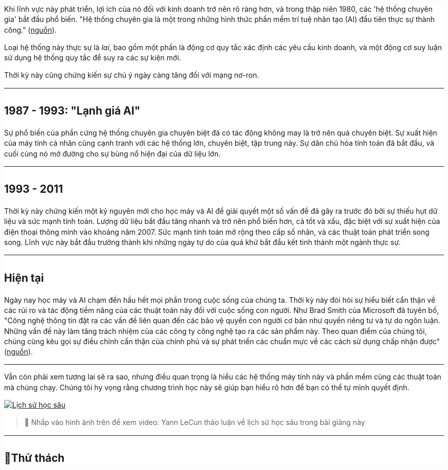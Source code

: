 Khi lĩnh vực này phát triển, lợi ích của nó đối với kinh doanh trở nên rõ ràng hơn, và trong thập niên 1980, các 'hệ thống chuyên gia' bắt đầu phổ biến. "Hệ thống chuyên gia là một trong những hình thức phần mềm trí tuệ nhân tạo (AI) đầu tiên thực sự thành công." ([nguồn](https://wikipedia.org/wiki/Expert_system)).

Loại hệ thống này thực sự là _lai_, bao gồm một phần là động cơ quy tắc xác định các yêu cầu kinh doanh, và một động cơ suy luận sử dụng hệ thống quy tắc để suy ra các sự kiện mới.

Thời kỳ này cũng chứng kiến sự chú ý ngày càng tăng đối với mạng nơ-ron.

---
## 1987 - 1993: "Lạnh giá AI"

Sự phổ biến của phần cứng hệ thống chuyên gia chuyên biệt đã có tác động không may là trở nên quá chuyên biệt. Sự xuất hiện của máy tính cá nhân cũng cạnh tranh với các hệ thống lớn, chuyên biệt, tập trung này. Sự dân chủ hóa tính toán đã bắt đầu, và cuối cùng nó mở đường cho sự bùng nổ hiện đại của dữ liệu lớn.

---
## 1993 - 2011

Thời kỳ này chứng kiến một kỷ nguyên mới cho học máy và AI để giải quyết một số vấn đề đã gây ra trước đó bởi sự thiếu hụt dữ liệu và sức mạnh tính toán. Lượng dữ liệu bắt đầu tăng nhanh và trở nên phổ biến hơn, cả tốt và xấu, đặc biệt với sự xuất hiện của điện thoại thông minh vào khoảng năm 2007. Sức mạnh tính toán mở rộng theo cấp số nhân, và các thuật toán phát triển song song. Lĩnh vực này bắt đầu trưởng thành khi những ngày tự do của quá khứ bắt đầu kết tinh thành một ngành thực sự.

---
## Hiện tại

Ngày nay học máy và AI chạm đến hầu hết mọi phần trong cuộc sống của chúng ta. Thời kỳ này đòi hỏi sự hiểu biết cẩn thận về các rủi ro và tác động tiềm năng của các thuật toán này đối với cuộc sống con người. Như Brad Smith của Microsoft đã tuyên bố, "Công nghệ thông tin đặt ra các vấn đề liên quan đến các bảo vệ quyền con người cơ bản như quyền riêng tư và tự do ngôn luận. Những vấn đề này làm tăng trách nhiệm của các công ty công nghệ tạo ra các sản phẩm này. Theo quan điểm của chúng tôi, chúng cũng kêu gọi sự điều chỉnh cẩn thận của chính phủ và sự phát triển các chuẩn mực về các cách sử dụng chấp nhận được" ([nguồn](https://www.technologyreview.com/2019/12/18/102365/the-future-of-ais-impact-on-society/)).

---

Vẫn còn phải xem tương lai sẽ ra sao, nhưng điều quan trọng là hiểu các hệ thống máy tính này và phần mềm cùng các thuật toán mà chúng chạy. Chúng tôi hy vọng rằng chương trình học này sẽ giúp bạn hiểu rõ hơn để bạn có thể tự mình quyết định.

[![Lịch sử học sâu](https://img.youtube.com/vi/mTtDfKgLm54/0.jpg)](https://www.youtube.com/watch?v=mTtDfKgLm54 "Lịch sử học sâu")
> 🎥 Nhấp vào hình ảnh trên để xem video: Yann LeCun thảo luận về lịch sử học sâu trong bài giảng này

---
## 🚀Thử thách
